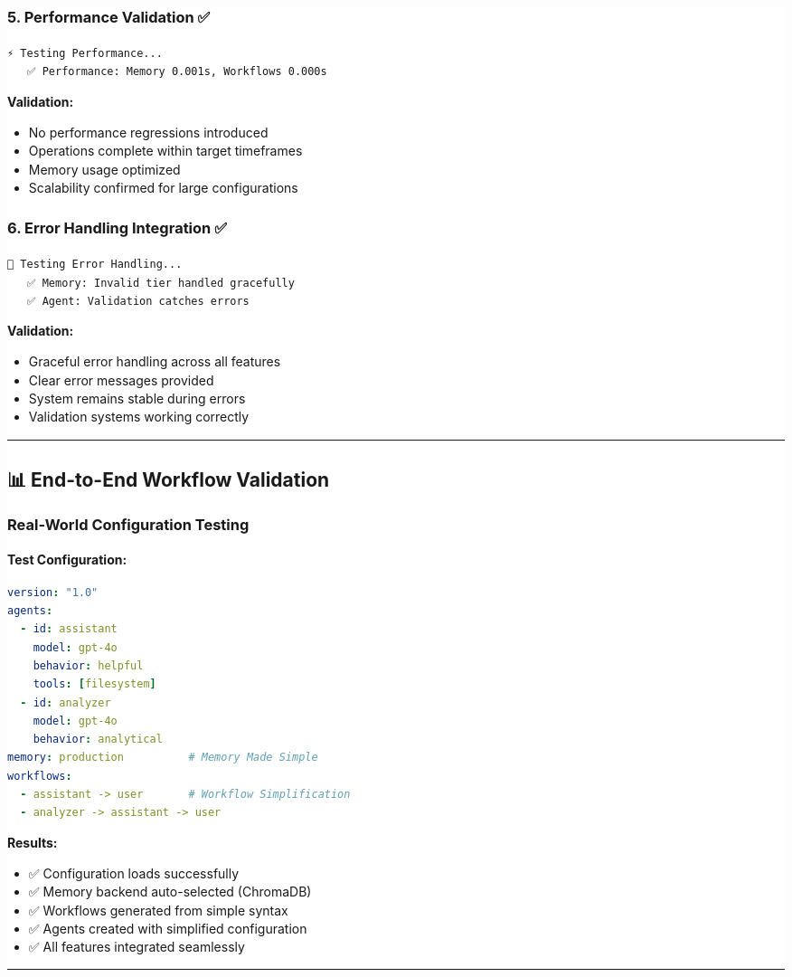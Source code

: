 ### **5. Performance Validation ✅**
```
⚡ Testing Performance...
   ✅ Performance: Memory 0.001s, Workflows 0.000s
```

**Validation:**
- No performance regressions introduced
- Operations complete within target timeframes
- Memory usage optimized
- Scalability confirmed for large configurations

### **6. Error Handling Integration ✅**
```
🚨 Testing Error Handling...
   ✅ Memory: Invalid tier handled gracefully
   ✅ Agent: Validation catches errors
```

**Validation:**
- Graceful error handling across all features
- Clear error messages provided
- System remains stable during errors
- Validation systems working correctly

---

## 📊 **End-to-End Workflow Validation**

### **Real-World Configuration Testing**
**Test Configuration:**
```yaml
version: "1.0"
agents:
  - id: assistant
    model: gpt-4o
    behavior: helpful
    tools: [filesystem]
  - id: analyzer  
    model: gpt-4o
    behavior: analytical
memory: production          # Memory Made Simple
workflows:
  - assistant -> user       # Workflow Simplification
  - analyzer -> assistant -> user
```

**Results:**
- ✅ Configuration loads successfully
- ✅ Memory backend auto-selected (ChromaDB)
- ✅ Workflows generated from simple syntax
- ✅ Agents created with simplified configuration
- ✅ All features integrated seamlessly

---